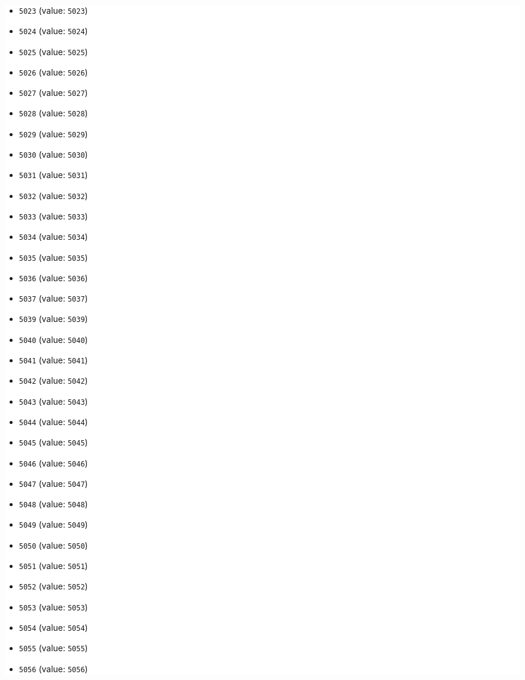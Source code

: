 * `5023` (value: `5023`)

* `5024` (value: `5024`)

* `5025` (value: `5025`)

* `5026` (value: `5026`)

* `5027` (value: `5027`)

* `5028` (value: `5028`)

* `5029` (value: `5029`)

* `5030` (value: `5030`)

* `5031` (value: `5031`)

* `5032` (value: `5032`)

* `5033` (value: `5033`)

* `5034` (value: `5034`)

* `5035` (value: `5035`)

* `5036` (value: `5036`)

* `5037` (value: `5037`)

* `5039` (value: `5039`)

* `5040` (value: `5040`)

* `5041` (value: `5041`)

* `5042` (value: `5042`)

* `5043` (value: `5043`)

* `5044` (value: `5044`)

* `5045` (value: `5045`)

* `5046` (value: `5046`)

* `5047` (value: `5047`)

* `5048` (value: `5048`)

* `5049` (value: `5049`)

* `5050` (value: `5050`)

* `5051` (value: `5051`)

* `5052` (value: `5052`)

* `5053` (value: `5053`)

* `5054` (value: `5054`)

* `5055` (value: `5055`)

* `5056` (value: `5056`)
